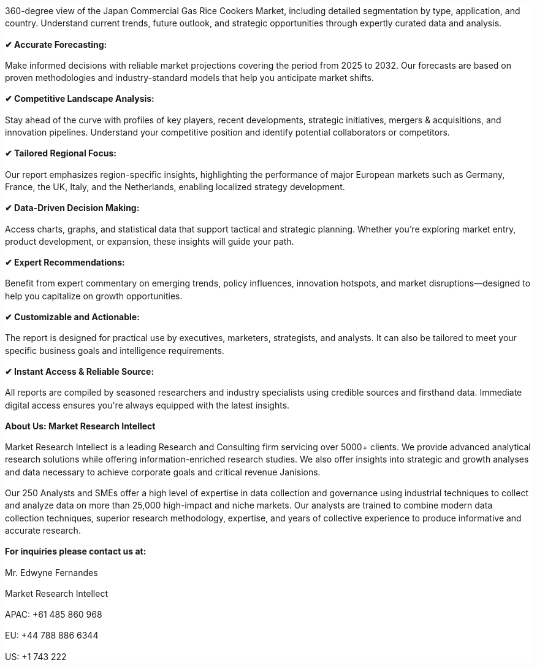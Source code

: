 360-degree view of the Japan Commercial Gas Rice Cookers Market, including detailed segmentation by type, application, and country. Understand current trends, future outlook, and strategic opportunities through expertly curated data and analysis.</p><p><strong>✔ Accurate Forecasting:</strong></p><p>Make informed decisions with reliable market projections covering the period from 2025 to 2032. Our forecasts are based on proven methodologies and industry-standard models that help you anticipate market shifts.</p><p><strong>✔ Competitive Landscape Analysis:</strong></p><p>Stay ahead of the curve with profiles of key players, recent developments, strategic initiatives, mergers &amp; acquisitions, and innovation pipelines. Understand your competitive position and identify potential collaborators or competitors.</p><p><strong>✔ Tailored Regional Focus:</strong></p><p>Our report emphasizes region-specific insights, highlighting the performance of major European markets such as Germany, France, the UK, Italy, and the Netherlands, enabling localized strategy development.</p><p><strong>✔ Data-Driven Decision Making:</strong></p><p>Access charts, graphs, and statistical data that support tactical and strategic planning. Whether you&rsquo;re exploring market entry, product development, or expansion, these insights will guide your path.</p><p><strong>✔ Expert Recommendations:</strong></p><p>Benefit from expert commentary on emerging trends, policy influences, innovation hotspots, and market disruptions&mdash;designed to help you capitalize on growth opportunities.</p><p><strong>✔ Customizable and Actionable:</strong></p><p>The report is designed for practical use by executives, marketers, strategists, and analysts. It can also be tailored to meet your specific business goals and intelligence requirements.</p><p><strong>✔ Instant Access &amp; Reliable Source:</strong></p><p>All reports are compiled by seasoned researchers and industry specialists using credible sources and firsthand data. Immediate digital access ensures you're always equipped with the latest insights.</p><p><strong><span class="font-[700]">About Us: Market Research Intellect</span></strong></p><p><span class="">Market Research Intellect is a leading Research and Consulting firm servicing over 5000+ clients. We provide advanced analytical research solutions while offering information-enriched research studies.&nbsp;</span>We also offer insights into strategic and growth analyses and data necessary to achieve corporate goals and critical revenue Janisions.</p><p><span class="">Our 250 Analysts and SMEs offer a high level of expertise in data collection and governance using industrial techniques to collect and analyze data on more than 25,000 high-impact and niche markets. Our analysts are trained to combine modern data collection techniques, superior research methodology, expertise, and years of collective experience to produce informative and accurate research.</span></p><p><strong>For inquiries please contact us at:</strong></p><p>Mr. Edwyne Fernandes</p><p>Market Research Intellect</p><p>APAC: +61 485 860 968</p><p>EU: +44 788 886 6344</p><p>US: +1 743 222